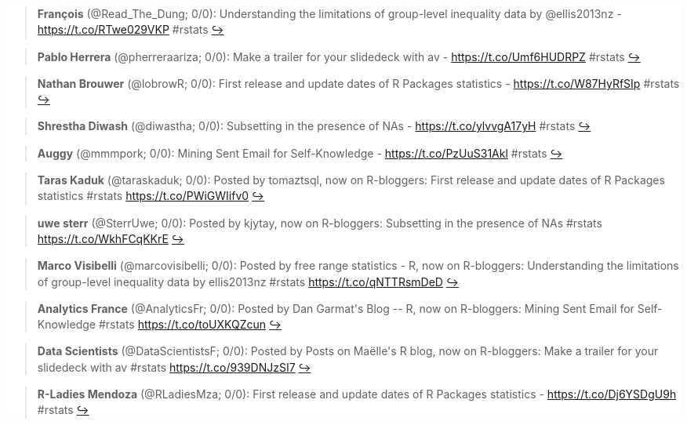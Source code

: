 


> **François** (@Read_The_Dung; 0/0): Understanding the limitations of group-level inequality data by @ellis2013nz - https://t.co/RTwe029VKP #rstats  [&#8618;](https://twitter.com/dataandme/status/1048972574951165953)




> **Pablo Herrera** (@pherreraariza; 0/0): Make a trailer for your slidedeck with av - https://t.co/Umf6HUDRPZ #rstats  [&#8618;](https://twitter.com/dataandme/status/1048972577778126848)




> **Nathan Brouwer** (@lobrowR; 0/0): First release and update dates of R Packages statistics - https://t.co/W87HyRfSIp #rstats  [&#8618;](https://twitter.com/dataandme/status/1049021621137297410)




> **Shrestha Diwash** (@diwastha; 0/0): Subsetting in the presence of NAs - https://t.co/ylvvgA17yH #rstats  [&#8618;](https://twitter.com/dataandme/status/1048957441470291968)




> **Auggy** (@mmmpork; 0/0): Mining Sent Email for Self-Knowledge - https://t.co/PzUuS31Akl #rstats  [&#8618;](https://twitter.com/dataandme/status/1049002753668857856)




> **Taras Kaduk** (@taraskaduk; 0/0): Posted by tomaztsql, now on R-bloggers: First release and update dates of R Packages statistics #rstats https://t.co/PWiGWIifv0  [&#8618;](https://twitter.com/dataandme/status/1049019319835930624)




> **uwe sterr** (@SterrUwe; 0/0): Posted by kjytay, now on R-bloggers: Subsetting in the presence of NAs #rstats https://t.co/WkhFCqKKrE  [&#8618;](https://twitter.com/dataandme/status/1048956576604684289)




> **Marco Visibelli** (@marcovisibelli; 0/0): Posted by free range statistics - R, now on R-bloggers: Understanding the limitations of group-level inequality data by ellis2013nz #rstats https://t.co/qNTTRsmDeD  [&#8618;](https://twitter.com/dataandme/status/1048974130819883010)




> **Analytics France** (@AnalyticsFr; 0/0): Posted by Dan Garmat's Blog -- R, now on R-bloggers: Mining Sent Email for Self-Knowledge #rstats https://t.co/toUXKQZcun  [&#8618;](https://twitter.com/dataandme/status/1049002996850462721)




> **Data Scientists** (@DataScientistsF; 0/0): Posted by Posts on Maëlle's R blog, now on R-bloggers: Make a trailer for your slidedeck with av #rstats https://t.co/939DNJzSI7  [&#8618;](https://twitter.com/dataandme/status/1048974133755858946)




> **R-Ladies Mendoza** (@RLadiesMza; 0/0): First release and update dates of R Packages statistics - https://t.co/Dj6YSDgU9h #rstats  [&#8618;](https://twitter.com/dataandme/status/1049018795719888896)

